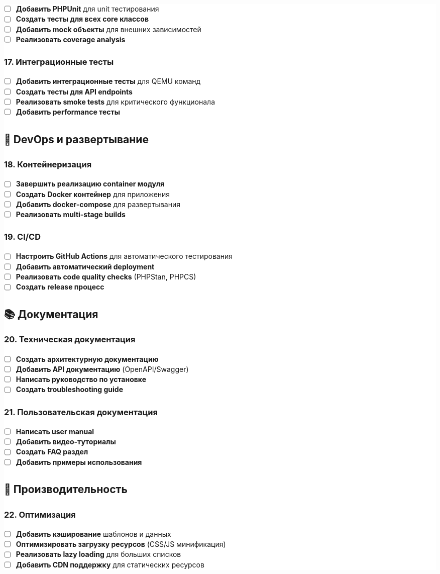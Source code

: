 - [ ] **Добавить PHPUnit** для unit тестирования
- [ ] **Создать тесты для всех core классов**
- [ ] **Добавить mock объекты** для внешних зависимостей
- [ ] **Реализовать coverage analysis**

### 17. Интеграционные тесты

- [ ] **Добавить интеграционные тесты** для QEMU команд
- [ ] **Создать тесты для API endpoints**
- [ ] **Реализовать smoke tests** для критического функционала
- [ ] **Добавить performance тесты**

## 🚀 DevOps и развертывание

### 18. Контейнеризация

- [ ] **Завершить реализацию container модуля**
- [ ] **Создать Docker контейнер** для приложения
- [ ] **Добавить docker-compose** для развертывания
- [ ] **Реализовать multi-stage builds**

### 19. CI/CD

- [ ] **Настроить GitHub Actions** для автоматического тестирования
- [ ] **Добавить автоматический deployment**
- [ ] **Реализовать code quality checks** (PHPStan, PHPCS)
- [ ] **Создать release процесс**

## 📚 Документация

### 20. Техническая документация

- [ ] **Создать архитектурную документацию**
- [ ] **Добавить API документацию** (OpenAPI/Swagger)
- [ ] **Написать руководство по установке**
- [ ] **Создать troubleshooting guide**

### 21. Пользовательская документация

- [ ] **Написать user manual**
- [ ] **Добавить видео-туториалы**
- [ ] **Создать FAQ раздел**
- [ ] **Добавить примеры использования**

## 🔧 Производительность

### 22. Оптимизация

- [ ] **Добавить кэширование** шаблонов и данных
- [ ] **Оптимизировать загрузку ресурсов** (CSS/JS минификация)
- [ ] **Реализовать lazy loading** для больших списков
- [ ] **Добавить CDN поддержку** для статических ресурсов
